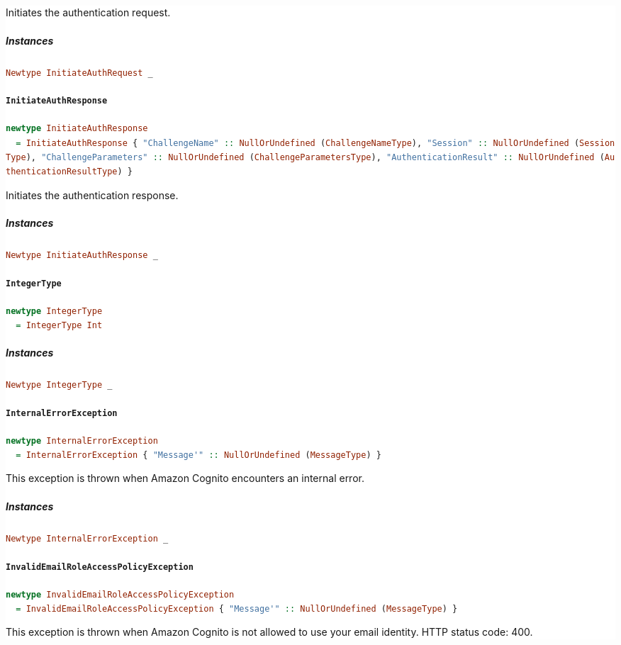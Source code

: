 <p>Initiates the authentication request.</p>

##### Instances
``` purescript
Newtype InitiateAuthRequest _
```

#### `InitiateAuthResponse`

``` purescript
newtype InitiateAuthResponse
  = InitiateAuthResponse { "ChallengeName" :: NullOrUndefined (ChallengeNameType), "Session" :: NullOrUndefined (SessionType), "ChallengeParameters" :: NullOrUndefined (ChallengeParametersType), "AuthenticationResult" :: NullOrUndefined (AuthenticationResultType) }
```

<p>Initiates the authentication response.</p>

##### Instances
``` purescript
Newtype InitiateAuthResponse _
```

#### `IntegerType`

``` purescript
newtype IntegerType
  = IntegerType Int
```

##### Instances
``` purescript
Newtype IntegerType _
```

#### `InternalErrorException`

``` purescript
newtype InternalErrorException
  = InternalErrorException { "Message'" :: NullOrUndefined (MessageType) }
```

<p>This exception is thrown when Amazon Cognito encounters an internal error.</p>

##### Instances
``` purescript
Newtype InternalErrorException _
```

#### `InvalidEmailRoleAccessPolicyException`

``` purescript
newtype InvalidEmailRoleAccessPolicyException
  = InvalidEmailRoleAccessPolicyException { "Message'" :: NullOrUndefined (MessageType) }
```

<p>This exception is thrown when Amazon Cognito is not allowed to use your email identity. HTTP status code: 400.</p>
